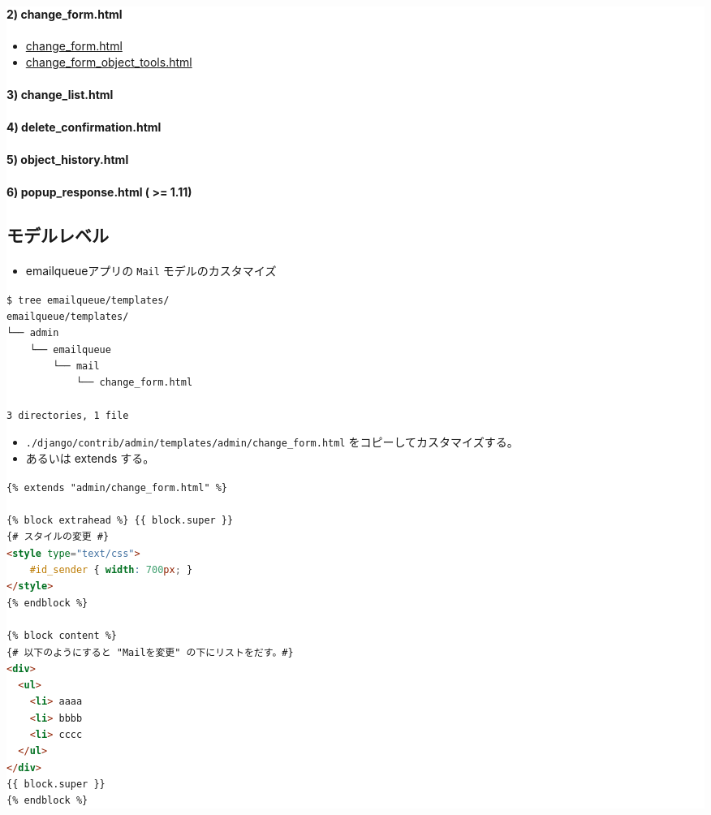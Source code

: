 #### 2) change_form.html

- [change_form.html]( https://github.com/hdknr/annotated-django/blob/2.1.x/django/contrib/admin/templates/admin/change_form.html)
- [change_form_object_tools.html](https://github.com/hdknr/annotated-django/blob/2.1.x/django/contrib/admin/templates/admin/change_form_object_tools.html)

#### 3) change_list.html

#### 4) delete_confirmation.html

#### 5) object_history.html

#### 6) popup_response.html ( >= 1.11)

## モデルレベル

- emailqueueアプリの `Mail` モデルのカスタマイズ

~~~
$ tree emailqueue/templates/
emailqueue/templates/
└── admin
    └── emailqueue
        └── mail
            └── change_form.html

3 directories, 1 file
~~~

- `./django/contrib/admin/templates/admin/change_form.html` をコピーしてカスタマイズする。
- あるいは extends する。

~~~html
{% extends "admin/change_form.html" %}

{% block extrahead %} {{ block.super }}
{# スタイルの変更 #}
<style type="text/css">
    #id_sender { width: 700px; }
</style>
{% endblock %}

{% block content %}
{# 以下のようにすると "Mailを変更" の下にリストをだす。#}
<div>
  <ul>
    <li> aaaa
    <li> bbbb
    <li> cccc
  </ul>
</div>
{{ block.super }}
{% endblock %}
~~~
